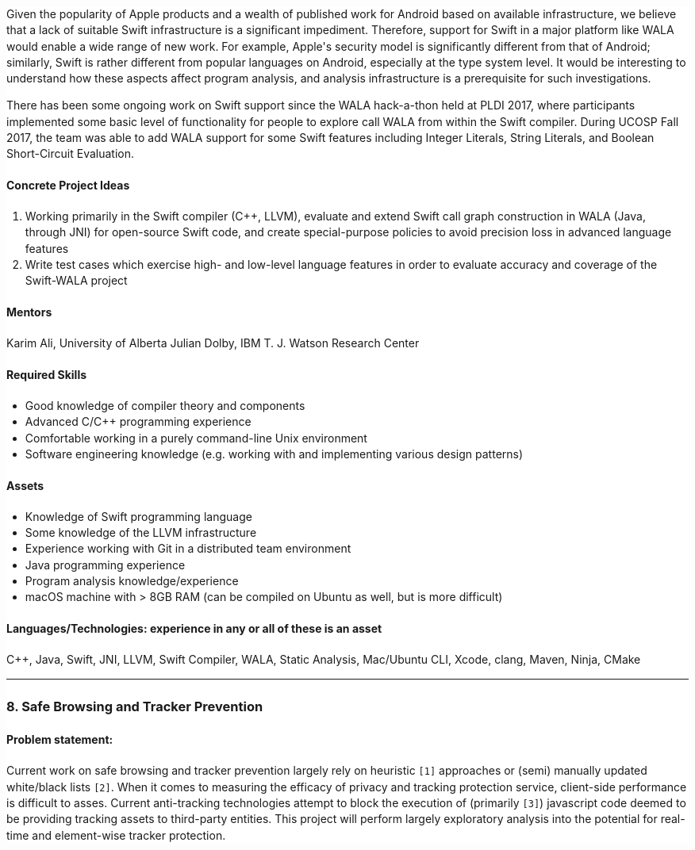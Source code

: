 Given the popularity of Apple products and a wealth of published work for Android based on available infrastructure, we believe that a lack of suitable Swift infrastructure is a significant impediment. Therefore, support for Swift in a major platform like WALA would enable a wide range of new work. For example, Apple's security model is significantly different from that of Android; similarly, Swift is rather different from popular languages on Android, especially at the type system level. It would be interesting to understand how these aspects affect program analysis, and analysis infrastructure is a prerequisite for such investigations.

There has been some ongoing work on Swift support since the WALA hack-a-thon held at PLDI 2017, where participants implemented some basic level of functionality for people to explore call WALA from within the Swift compiler. During UCOSP Fall 2017, the team was able to add WALA support for some Swift features including Integer Literals, String Literals, and Boolean Short-Circuit Evaluation.

#### Concrete Project Ideas
1. Working primarily in the Swift compiler (C++, LLVM), evaluate and extend Swift call graph construction in WALA (Java, through JNI) for open-source Swift code, and create special-purpose policies to avoid precision loss in advanced language features
2. Write test cases which exercise high- and low-level language features in order to evaluate accuracy and coverage of the Swift-WALA project

#### Mentors
Karim Ali, University of Alberta
Julian Dolby, IBM T. J. Watson Research Center

#### Required Skills
 * Good knowledge of compiler theory and components
 * Advanced C/C++ programming experience
 * Comfortable working in a purely command-line Unix environment
 * Software engineering knowledge (e.g. working with and implementing various design patterns)

#### Assets
 * Knowledge of Swift programming language
 * Some knowledge of the LLVM infrastructure
 * Experience working with Git in a distributed team environment
 * Java programming experience
 * Program analysis knowledge/experience
 * macOS machine with > 8GB RAM (can be compiled on Ubuntu as well, but is more difficult)

#### Languages/Technologies: experience in any or all of these is an asset
C++, Java, Swift, JNI, LLVM, Swift Compiler, WALA, Static Analysis, Mac/Ubuntu CLI, Xcode, clang, Maven, Ninja, CMake

---

### 8. Safe Browsing and Tracker Prevention

#### Problem statement: 

Current work on safe browsing and tracker prevention largely rely on heuristic `[1]` approaches or (semi) manually updated
white/black lists `[2]`. When it comes to measuring the efficacy of privacy and tracking protection service, client-side performance is difficult
to asses. Current anti-tracking technologies attempt to block the execution of (primarily `[3]`) javascript code deemed to be providing tracking
assets to third-party entities. This project will perform largely exploratory analysis into the potential for real-time and element-wise
tracker protection.
